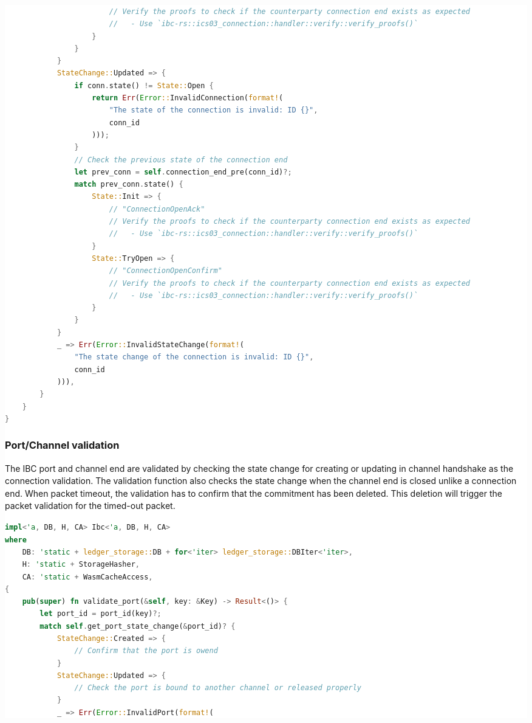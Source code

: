 ```rust
                        // Verify the proofs to check if the counterparty connection end exists as expected
                        //   - Use `ibc-rs::ics03_connection::handler::verify::verify_proofs()`
                    }
                }
            }
            StateChange::Updated => {
                if conn.state() != State::Open {
                    return Err(Error::InvalidConnection(format!(
                        "The state of the connection is invalid: ID {}",
                        conn_id
                    )));
                }
                // Check the previous state of the connection end
                let prev_conn = self.connection_end_pre(conn_id)?;
                match prev_conn.state() {
                    State::Init => {
                        // "ConnectionOpenAck"
                        // Verify the proofs to check if the counterparty connection end exists as expected
                        //   - Use `ibc-rs::ics03_connection::handler::verify::verify_proofs()`
                    }
                    State::TryOpen => {
                        // "ConnectionOpenConfirm"
                        // Verify the proofs to check if the counterparty connection end exists as expected
                        //   - Use `ibc-rs::ics03_connection::handler::verify::verify_proofs()`
                    }
                }
            }
            _ => Err(Error::InvalidStateChange(format!(
                "The state change of the connection is invalid: ID {}",
                conn_id
            ))),
        }
    }
}
```

### Port/Channel validation
The IBC port and channel end are validated by checking the state change for creating or updating in channel handshake as the connection validation. The validation function also checks the state change when the channel end is closed unlike a connection end. When packet timeout, the validation has to confirm that the commitment has been deleted. This deletion will trigger the packet validation for the timed-out packet.

```rust
impl<'a, DB, H, CA> Ibc<'a, DB, H, CA>
where
    DB: 'static + ledger_storage::DB + for<'iter> ledger_storage::DBIter<'iter>,
    H: 'static + StorageHasher,
    CA: 'static + WasmCacheAccess,
{
    pub(super) fn validate_port(&self, key: &Key) -> Result<()> {
        let port_id = port_id(key)?;
        match self.get_port_state_change(&port_id)? {
            StateChange::Created => {
                // Confirm that the port is owend
            }
            StateChange::Updated => {
                // Check the port is bound to another channel or released properly
            }
            _ => Err(Error::InvalidPort(format!(
```